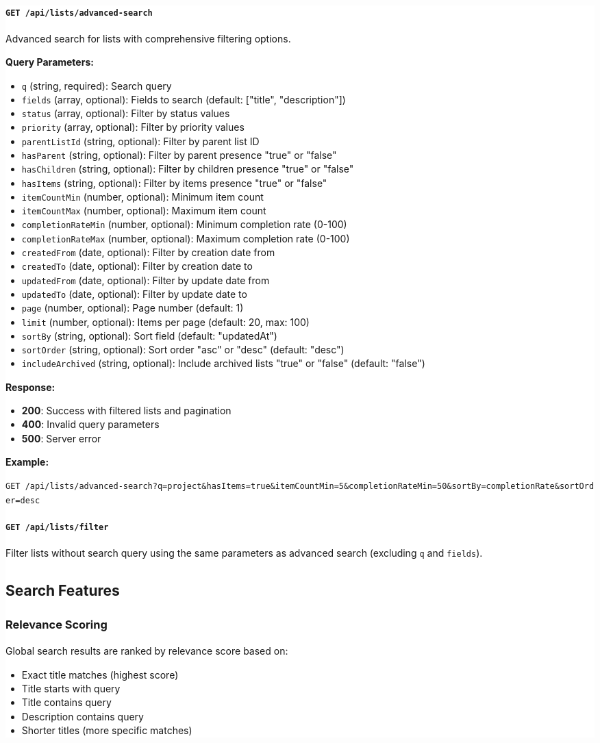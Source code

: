#### `GET /api/lists/advanced-search`

Advanced search for lists with comprehensive filtering options.

**Query Parameters:**

- `q` (string, required): Search query
- `fields` (array, optional): Fields to search (default: ["title", "description"])
- `status` (array, optional): Filter by status values
- `priority` (array, optional): Filter by priority values
- `parentListId` (string, optional): Filter by parent list ID
- `hasParent` (string, optional): Filter by parent presence "true" or "false"
- `hasChildren` (string, optional): Filter by children presence "true" or "false"
- `hasItems` (string, optional): Filter by items presence "true" or "false"
- `itemCountMin` (number, optional): Minimum item count
- `itemCountMax` (number, optional): Maximum item count
- `completionRateMin` (number, optional): Minimum completion rate (0-100)
- `completionRateMax` (number, optional): Maximum completion rate (0-100)
- `createdFrom` (date, optional): Filter by creation date from
- `createdTo` (date, optional): Filter by creation date to
- `updatedFrom` (date, optional): Filter by update date from
- `updatedTo` (date, optional): Filter by update date to
- `page` (number, optional): Page number (default: 1)
- `limit` (number, optional): Items per page (default: 20, max: 100)
- `sortBy` (string, optional): Sort field (default: "updatedAt")
- `sortOrder` (string, optional): Sort order "asc" or "desc" (default: "desc")
- `includeArchived` (string, optional): Include archived lists "true" or "false" (default: "false")

**Response:**

- **200**: Success with filtered lists and pagination
- **400**: Invalid query parameters
- **500**: Server error

**Example:**

```http
GET /api/lists/advanced-search?q=project&hasItems=true&itemCountMin=5&completionRateMin=50&sortBy=completionRate&sortOrder=desc
```

#### `GET /api/lists/filter`

Filter lists without search query using the same parameters as advanced search (excluding `q` and `fields`).

## Search Features

### Relevance Scoring

Global search results are ranked by relevance score based on:

- Exact title matches (highest score)
- Title starts with query
- Title contains query
- Description contains query
- Shorter titles (more specific matches)

